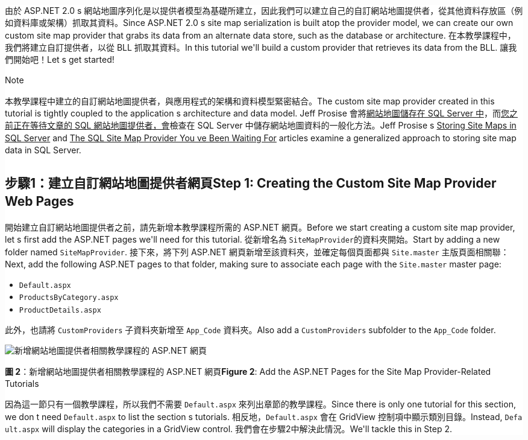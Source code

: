 <span data-ttu-id="9efad-125">由於 ASP.NET 2.0 s 網站地圖序列化是以提供者模型為基礎所建立，因此我們可以建立自己的自訂網站地圖提供者，從其他資料存放區（例如資料庫或架構）抓取其資料。</span><span class="sxs-lookup"><span data-stu-id="9efad-125">Since ASP.NET 2.0 s site map serialization is built atop the provider model, we can create our own custom site map provider that grabs its data from an alternate data store, such as the database or architecture.</span></span> <span data-ttu-id="9efad-126">在本教學課程中，我們將建立自訂提供者，以從 BLL 抓取其資料。</span><span class="sxs-lookup"><span data-stu-id="9efad-126">In this tutorial we'll build a custom provider that retrieves its data from the BLL.</span></span> <span data-ttu-id="9efad-127">讓我們開始吧！</span><span class="sxs-lookup"><span data-stu-id="9efad-127">Let s get started!</span></span>

> [!NOTE]
> <span data-ttu-id="9efad-128">本教學課程中建立的自訂網站地圖提供者，與應用程式的架構和資料模型緊密結合。</span><span class="sxs-lookup"><span data-stu-id="9efad-128">The custom site map provider created in this tutorial is tightly coupled to the application s architecture and data model.</span></span> <span data-ttu-id="9efad-129">Jeff Prosise 會將[網站地圖儲存在 SQL Server 中](https://msdn.microsoft.com/msdnmag/issues/05/06/WickedCode/)，而[您之前正在等待文章的 SQL 網站地圖提供者，會](https://msdn.microsoft.com/msdnmag/issues/06/02/wickedcode/default.aspx)檢查在 SQL Server 中儲存網站地圖資料的一般化方法。</span><span class="sxs-lookup"><span data-stu-id="9efad-129">Jeff Prosise s [Storing Site Maps in SQL Server](https://msdn.microsoft.com/msdnmag/issues/05/06/WickedCode/) and [The SQL Site Map Provider You ve Been Waiting For](https://msdn.microsoft.com/msdnmag/issues/06/02/wickedcode/default.aspx) articles examine a generalized approach to storing site map data in SQL Server.</span></span>

## <a name="step-1-creating-the-custom-site-map-provider-web-pages"></a><span data-ttu-id="9efad-130">步驟1：建立自訂網站地圖提供者網頁</span><span class="sxs-lookup"><span data-stu-id="9efad-130">Step 1: Creating the Custom Site Map Provider Web Pages</span></span>

<span data-ttu-id="9efad-131">開始建立自訂網站地圖提供者之前，請先新增本教學課程所需的 ASP.NET 網頁。</span><span class="sxs-lookup"><span data-stu-id="9efad-131">Before we start creating a custom site map provider, let s first add the ASP.NET pages we'll need for this tutorial.</span></span> <span data-ttu-id="9efad-132">從新增名為 `SiteMapProvider`的資料夾開始。</span><span class="sxs-lookup"><span data-stu-id="9efad-132">Start by adding a new folder named `SiteMapProvider`.</span></span> <span data-ttu-id="9efad-133">接下來，將下列 ASP.NET 網頁新增至該資料夾，並確定每個頁面都與 `Site.master` 主版頁面相關聯：</span><span class="sxs-lookup"><span data-stu-id="9efad-133">Next, add the following ASP.NET pages to that folder, making sure to associate each page with the `Site.master` master page:</span></span>

- `Default.aspx`
- `ProductsByCategory.aspx`
- `ProductDetails.aspx`

<span data-ttu-id="9efad-134">此外，也請將 `CustomProviders` 子資料夾新增至 `App_Code` 資料夾。</span><span class="sxs-lookup"><span data-stu-id="9efad-134">Also add a `CustomProviders` subfolder to the `App_Code` folder.</span></span>

![新增網站地圖提供者相關教學課程的 ASP.NET 網頁](building-a-custom-database-driven-site-map-provider-vb/_static/image2.gif)

<span data-ttu-id="9efad-136">**圖 2**：新增網站地圖提供者相關教學課程的 ASP.NET 網頁</span><span class="sxs-lookup"><span data-stu-id="9efad-136">**Figure 2**: Add the ASP.NET Pages for the Site Map Provider-Related Tutorials</span></span>

<span data-ttu-id="9efad-137">因為這一節只有一個教學課程，所以我們不需要 `Default.aspx` 來列出章節的教學課程。</span><span class="sxs-lookup"><span data-stu-id="9efad-137">Since there is only one tutorial for this section, we don t need `Default.aspx` to list the section s tutorials.</span></span> <span data-ttu-id="9efad-138">相反地，`Default.aspx` 會在 GridView 控制項中顯示類別目錄。</span><span class="sxs-lookup"><span data-stu-id="9efad-138">Instead, `Default.aspx` will display the categories in a GridView control.</span></span> <span data-ttu-id="9efad-139">我們會在步驟2中解決此情況。</span><span class="sxs-lookup"><span data-stu-id="9efad-139">We'll tackle this in Step 2.</span></span>
